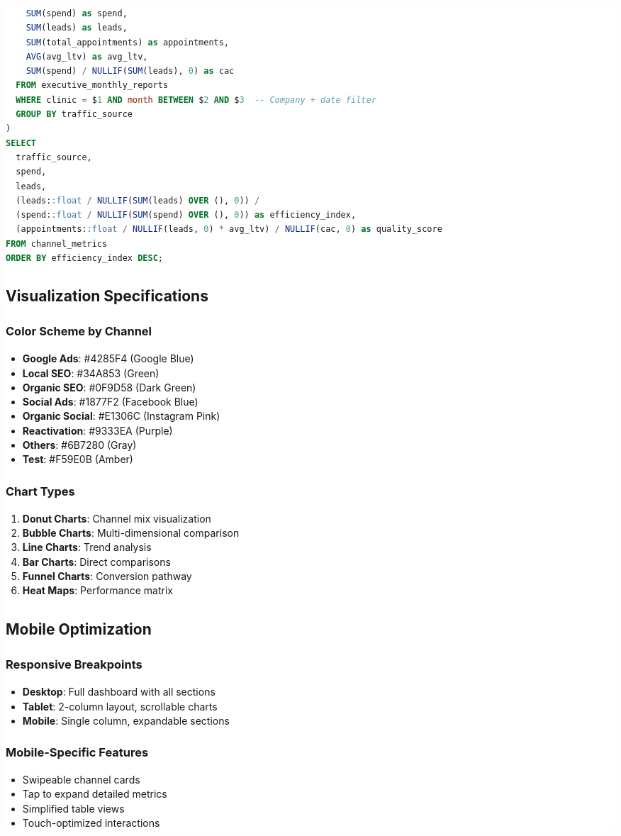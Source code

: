 ```sql
    SUM(spend) as spend,
    SUM(leads) as leads,
    SUM(total_appointments) as appointments,
    AVG(avg_ltv) as avg_ltv,
    SUM(spend) / NULLIF(SUM(leads), 0) as cac
  FROM executive_monthly_reports
  WHERE clinic = $1 AND month BETWEEN $2 AND $3  -- Company + date filter
  GROUP BY traffic_source
)
SELECT 
  traffic_source,
  spend,
  leads,
  (leads::float / NULLIF(SUM(leads) OVER (), 0)) / 
  (spend::float / NULLIF(SUM(spend) OVER (), 0)) as efficiency_index,
  (appointments::float / NULLIF(leads, 0) * avg_ltv) / NULLIF(cac, 0) as quality_score
FROM channel_metrics
ORDER BY efficiency_index DESC;
```

## Visualization Specifications

### Color Scheme by Channel
- **Google Ads**: #4285F4 (Google Blue)
- **Local SEO**: #34A853 (Green)
- **Organic SEO**: #0F9D58 (Dark Green)
- **Social Ads**: #1877F2 (Facebook Blue)
- **Organic Social**: #E1306C (Instagram Pink)
- **Reactivation**: #9333EA (Purple)
- **Others**: #6B7280 (Gray)
- **Test**: #F59E0B (Amber)

### Chart Types
1. **Donut Charts**: Channel mix visualization
2. **Bubble Charts**: Multi-dimensional comparison
3. **Line Charts**: Trend analysis
4. **Bar Charts**: Direct comparisons
5. **Funnel Charts**: Conversion pathway
6. **Heat Maps**: Performance matrix

## Mobile Optimization

### Responsive Breakpoints
- **Desktop**: Full dashboard with all sections
- **Tablet**: 2-column layout, scrollable charts
- **Mobile**: Single column, expandable sections

### Mobile-Specific Features
- Swipeable channel cards
- Tap to expand detailed metrics
- Simplified table views
- Touch-optimized interactions
